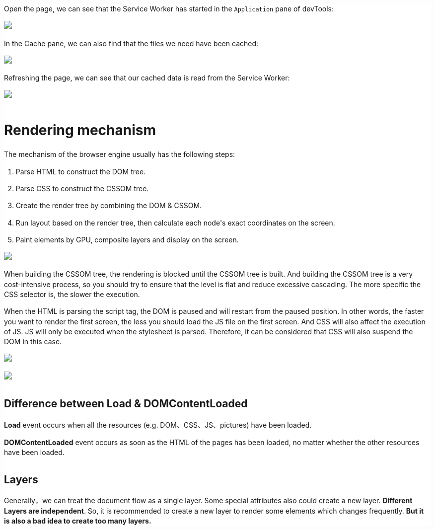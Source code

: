 Open the page, we can see that the Service Worker has started in the `Application` pane of devTools:

![](https://user-gold-cdn.xitu.io/2018/3/28/1626b1e8eba68e1c?w=1770&h=722&f=png&s=192277)

In the Cache pane, we can also find that the files we need have been cached:

![](https://user-gold-cdn.xitu.io/2018/3/28/1626b20dfc4fcd26?w=1118&h=728&f=png&s=85610)

Refreshing the page, we can see that our cached data is read from the Service Worker:

![](https://user-gold-cdn.xitu.io/2018/3/28/1626b20e4f8f3257?w=2818&h=298&f=png&s=74833)

# Rendering mechanism

The mechanism of the browser engine usually has the following steps:

1. Parse HTML to construct the DOM tree.

2. Parse CSS to construct the CSSOM tree.

3. Create the render tree by combining the DOM & CSSOM.

4. Run layout based on the render tree, then calculate each node's exact coordinates on the screen.

5. Paint elements by GPU, composite layers and display on the screen.

![](https://user-gold-cdn.xitu.io/2018/4/11/162b2ab2ec70ac5b?w=900&h=352&f=png&s=49983)

When building the CSSOM tree, the rendering is blocked until the CSSOM tree is built. And building the CSSOM tree is a very cost-intensive process, so you should try to ensure that the level is flat and reduce excessive cascading. The more specific the CSS selector is, the slower the execution.

When the HTML is parsing the script tag, the DOM is paused and will restart from the paused position. In other words, the faster you want to render the first screen, the less you should load the JS file on the first screen. And CSS will also affect the execution of JS. JS will only be executed when the stylesheet is parsed. Therefore, it can be considered that CSS will also suspend the DOM in this case.

![](https://user-gold-cdn.xitu.io/2018/7/8/1647838a3b408372?w=1676&h=688&f=png&s=154480)

![](https://user-gold-cdn.xitu.io/2018/7/8/16478388e773b16a?w=1504&h=760&f=png&s=123231)

## Difference between Load & DOMContentLoaded

**Load** event occurs when all the resources (e.g. DOM、CSS、JS、pictures) have been loaded.

**DOMContentLoaded** event occurs as soon as the HTML of the pages has been loaded, no matter whether the other resources have been loaded.

## Layers

Generally，we can treat the document flow as a single layer. Some special attributes also could create a new layer. **Different Layers are independent**. So, it is recommended to create a new layer to render some elements which changes frequently. **But it is also a bad idea to create too many layers.**
